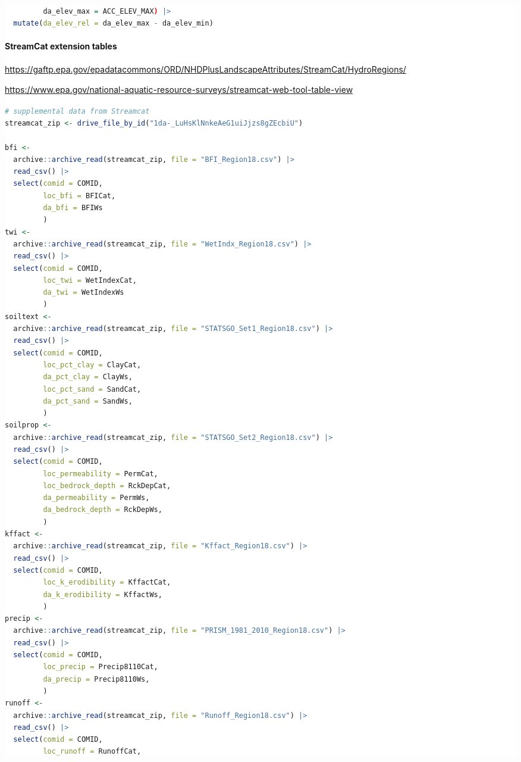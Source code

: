 ``` r
         da_elev_max = ACC_ELEV_MAX) |>
  mutate(da_elev_rel = da_elev_max - da_elev_min)
```

#### StreamCat extension tables

<https://gaftp.epa.gov/epadatacommons/ORD/NHDPlusLandscapeAttributes/StreamCat/HydroRegions/>

<https://www.epa.gov/national-aquatic-resource-surveys/streamcat-web-tool-table-view>

``` r
# supplemental data from Streamcat
streamcat_zip <- drive_file_by_id("1da-_LuHsKlNnkeAeG1uiJjzs8gZEcbiU")

bfi <- 
  archive::archive_read(streamcat_zip, file = "BFI_Region18.csv") |>
  read_csv() |>
  select(comid = COMID,
         loc_bfi = BFICat,
         da_bfi = BFIWs
         )
twi <- 
  archive::archive_read(streamcat_zip, file = "WetIndx_Region18.csv") |>
  read_csv() |>
  select(comid = COMID,
         loc_twi = WetIndexCat,
         da_twi = WetIndexWs
         )
soiltext <- 
  archive::archive_read(streamcat_zip, file = "STATSGO_Set1_Region18.csv") |>
  read_csv() |>
  select(comid = COMID,
         loc_pct_clay = ClayCat,
         da_pct_clay = ClayWs,
         loc_pct_sand = SandCat,
         da_pct_sand = SandWs,
         )
soilprop <- 
  archive::archive_read(streamcat_zip, file = "STATSGO_Set2_Region18.csv") |>
  read_csv() |>
  select(comid = COMID,
         loc_permeability = PermCat,
         loc_bedrock_depth = RckDepCat,
         da_permeability = PermWs,
         da_bedrock_depth = RckDepWs,
         )
kffact <- 
  archive::archive_read(streamcat_zip, file = "Kffact_Region18.csv") |>
  read_csv() |>
  select(comid = COMID,
         loc_k_erodibility = KffactCat,
         da_k_erodibility = KffactWs,
         )
precip <- 
  archive::archive_read(streamcat_zip, file = "PRISM_1981_2010_Region18.csv") |>
  read_csv() |>
  select(comid = COMID,
         loc_precip = Precip8110Cat,
         da_precip = Precip8110Ws,
         )
runoff <- 
  archive::archive_read(streamcat_zip, file = "Runoff_Region18.csv") |>
  read_csv() |>
  select(comid = COMID,
         loc_runoff = RunoffCat,
```